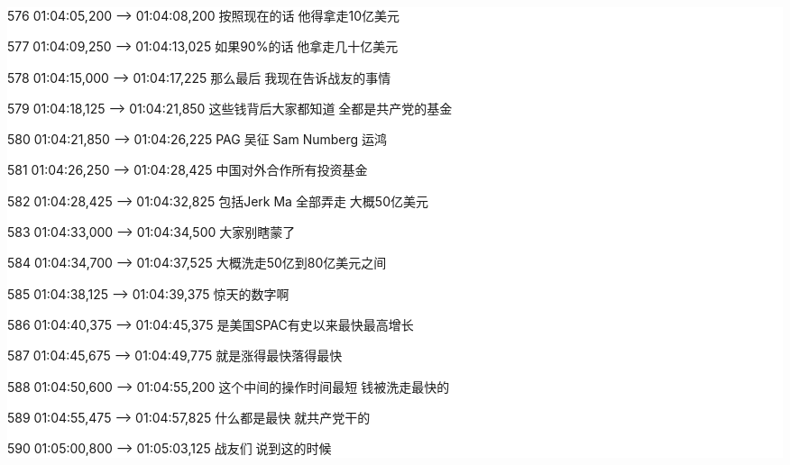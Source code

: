 576
01:04:05,200 –&gt; 01:04:08,200
按照现在的话 他得拿走10亿美元
 
577
01:04:09,250 –&gt; 01:04:13,025
如果90%的话 他拿走几十亿美元
 
578
01:04:15,000 –&gt; 01:04:17,225
那么最后 我现在告诉战友的事情
 
579
01:04:18,125 –&gt; 01:04:21,850
这些钱背后大家都知道 全都是共产党的基金
 
580
01:04:21,850 –&gt; 01:04:26,225
PAG 吴征 Sam Numberg 运鸿
 
581
01:04:26,250 –&gt; 01:04:28,425
中国对外合作所有投资基金
 
582
01:04:28,425 –&gt; 01:04:32,825
包括Jerk Ma 全部弄走 大概50亿美元
 
583
01:04:33,000 –&gt; 01:04:34,500
大家别瞎蒙了
 
584
01:04:34,700 –&gt; 01:04:37,525
大概洗走50亿到80亿美元之间
 
585
01:04:38,125 –&gt; 01:04:39,375
惊天的数字啊
 
586
01:04:40,375 –&gt; 01:04:45,375
是美国SPAC有史以来最快最高增长
 
587
01:04:45,675 –&gt; 01:04:49,775
就是涨得最快落得最快
 
588
01:04:50,600 –&gt; 01:04:55,200
这个中间的操作时间最短 钱被洗走最快的
 
589
01:04:55,475 –&gt; 01:04:57,825
什么都是最快 就共产党干的
 
590
01:05:00,800 –&gt; 01:05:03,125
战友们 说到这的时候
 